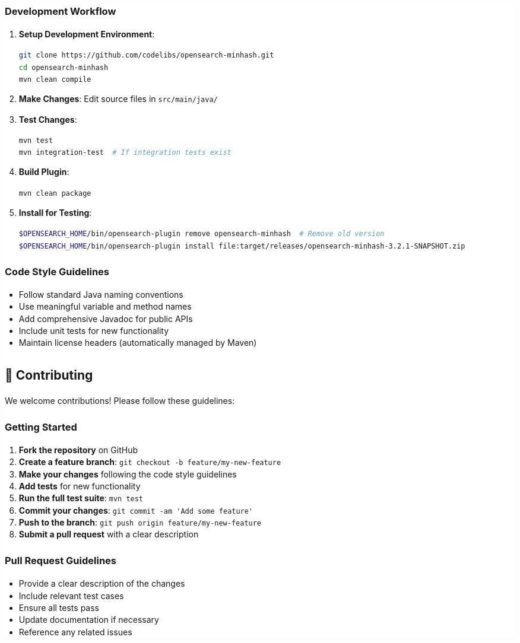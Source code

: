 ### Development Workflow

1. **Setup Development Environment**:
   ```bash
   git clone https://github.com/codelibs/opensearch-minhash.git
   cd opensearch-minhash
   mvn clean compile
   ```

2. **Make Changes**: Edit source files in `src/main/java/`

3. **Test Changes**: 
   ```bash
   mvn test
   mvn integration-test  # If integration tests exist
   ```

4. **Build Plugin**:
   ```bash
   mvn clean package
   ```

5. **Install for Testing**:
   ```bash
   $OPENSEARCH_HOME/bin/opensearch-plugin remove opensearch-minhash  # Remove old version
   $OPENSEARCH_HOME/bin/opensearch-plugin install file:target/releases/opensearch-minhash-3.2.1-SNAPSHOT.zip
   ```

### Code Style Guidelines

- Follow standard Java naming conventions
- Use meaningful variable and method names
- Add comprehensive Javadoc for public APIs
- Include unit tests for new functionality
- Maintain license headers (automatically managed by Maven)

## 🤝 Contributing

We welcome contributions! Please follow these guidelines:

### Getting Started

1. **Fork the repository** on GitHub
2. **Create a feature branch**: `git checkout -b feature/my-new-feature`
3. **Make your changes** following the code style guidelines
4. **Add tests** for new functionality
5. **Run the full test suite**: `mvn test`
6. **Commit your changes**: `git commit -am 'Add some feature'`
7. **Push to the branch**: `git push origin feature/my-new-feature`
8. **Submit a pull request** with a clear description

### Pull Request Guidelines

- Provide a clear description of the changes
- Include relevant test cases
- Ensure all tests pass
- Update documentation if necessary
- Reference any related issues
